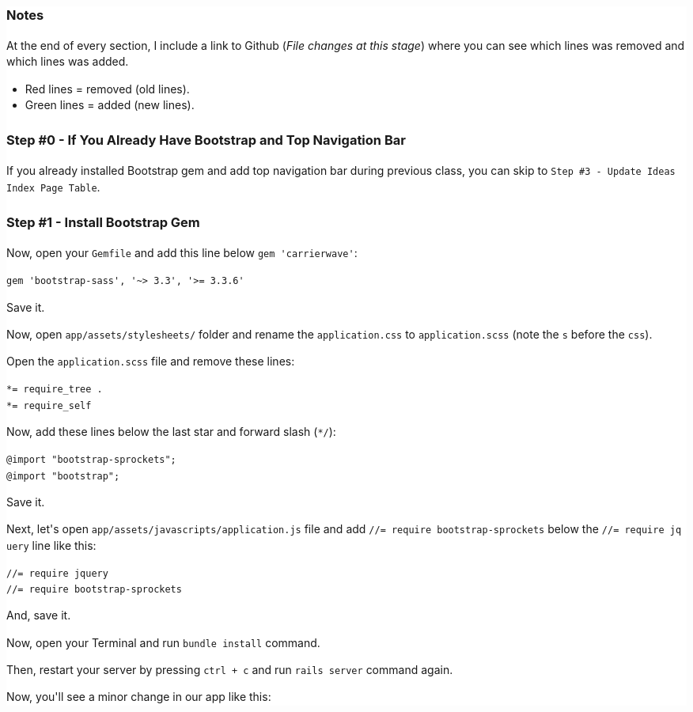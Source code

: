 ### Notes

At the end of every section, I include a link to Github (_File changes at this stage_) where you can see which lines was removed and which lines was added.

- Red lines = removed (old lines).
- Green lines = added (new lines).

### Step #0 - If You Already Have Bootstrap and Top Navigation Bar

If you already installed Bootstrap gem and add top navigation bar during previous class, you can skip to `Step #3 - Update Ideas Index Page Table`.

### Step #1 - Install Bootstrap Gem

Now, open your `Gemfile` and add this line below `gem 'carrierwave'`:

`gem 'bootstrap-sass', '~> 3.3', '>= 3.3.6'`

Save it.

Now, open `app/assets/stylesheets/` folder and rename the `application.css` to `application.scss` (note the `s` before the `css`).

Open the `application.scss` file and remove these lines:

```
*= require_tree .
*= require_self
```

Now, add these lines below the last star and forward slash (`*/`):

```
@import "bootstrap-sprockets";
@import "bootstrap";
```

Save it.

Next, let's open `app/assets/javascripts/application.js` file and add `//= require bootstrap-sprockets` below the `//= require jquery` line like this:

```
//= require jquery
//= require bootstrap-sprockets
```

And, save it.

Now, open your Terminal and run `bundle install` command.

Then, restart your server by pressing `ctrl + c` and run `rails server` command again.

Now, you'll see a minor change in our app like this:
